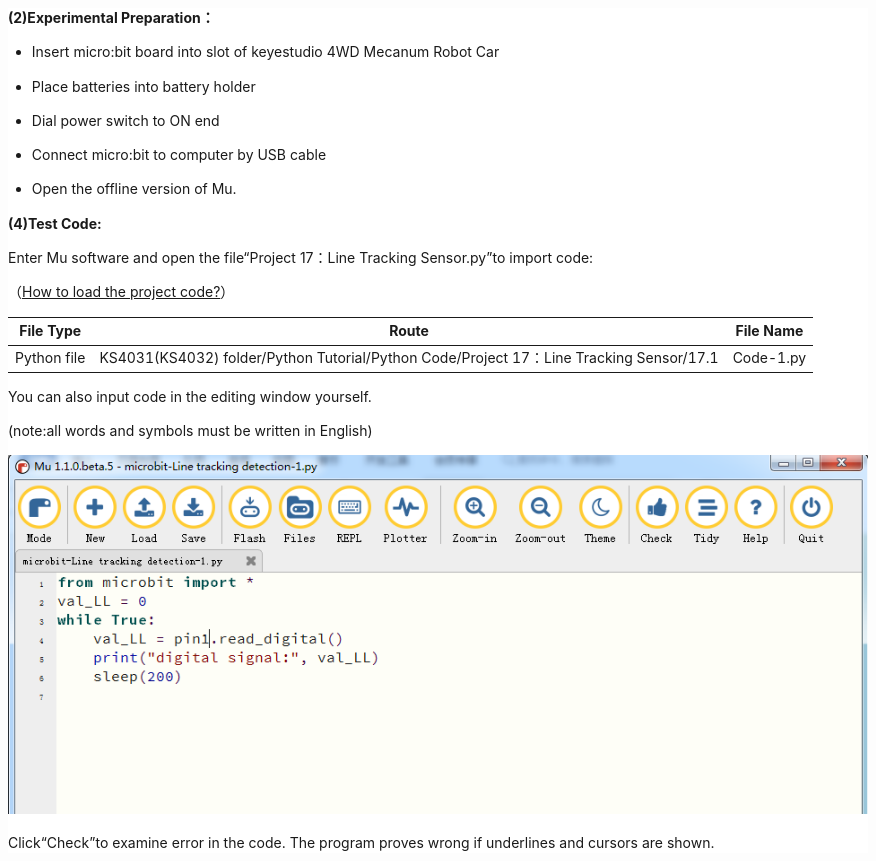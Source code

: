 **(2)Experimental Preparation：**

-   Insert micro:bit board into slot of keyestudio 4WD Mecanum Robot Car

-   Place batteries into battery holder

-   Dial power switch to ON end

-   Connect micro:bit to computer by USB cable

-   Open the offline version of Mu.

**(4)Test Code:**

Enter Mu software and open the file“Project 17：Line Tracking Sensor.py”to
import code:

（[How to load the project code?](#AS)）

| File Type   | Route                                                                                    | File Name |
|-------------|------------------------------------------------------------------------------------------|-----------|
| Python file | KS4031(KS4032)  folder/Python Tutorial/Python Code/Project 17：Line Tracking Sensor/17.1 | Code-1.py |

You can also input code in the editing window yourself.

(note:all words and symbols must be written in English)

![](media/4a2152ef9d4616582ccba076c31afc8e.png)

Click“Check”to examine error in the code. The program proves wrong if underlines
and cursors are shown.
